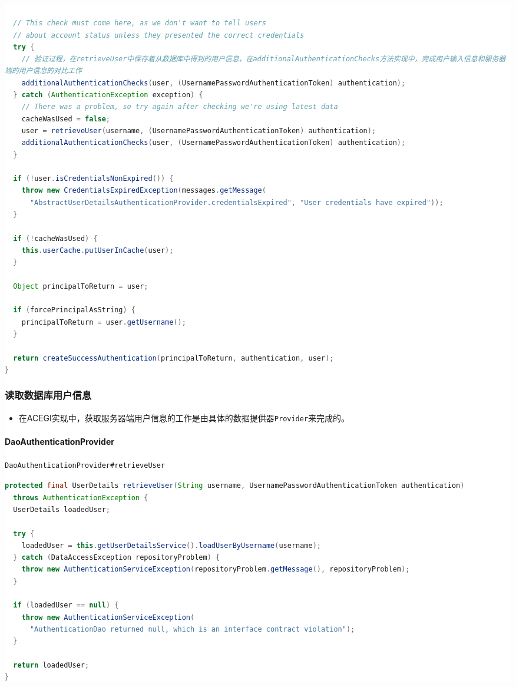 ```java

  // This check must come here, as we don't want to tell users
  // about account status unless they presented the correct credentials
  try {
    // 验证过程，在retrieveUser中保存着从数据库中得到的用户信息，在additionalAuthenticationChecks方法实现中，完成用户输入信息和服务器端的用户信息的对比工作
    additionalAuthenticationChecks(user, (UsernamePasswordAuthenticationToken) authentication);
  } catch (AuthenticationException exception) {
    // There was a problem, so try again after checking we're using latest data
    cacheWasUsed = false;
    user = retrieveUser(username, (UsernamePasswordAuthenticationToken) authentication);
    additionalAuthenticationChecks(user, (UsernamePasswordAuthenticationToken) authentication);
  }

  if (!user.isCredentialsNonExpired()) {
    throw new CredentialsExpiredException(messages.getMessage(
      "AbstractUserDetailsAuthenticationProvider.credentialsExpired", "User credentials have expired"));
  }

  if (!cacheWasUsed) {
    this.userCache.putUserInCache(user);
  }

  Object principalToReturn = user;

  if (forcePrincipalAsString) {
    principalToReturn = user.getUsername();
  }

  return createSuccessAuthentication(principalToReturn, authentication, user);
}
```

### 读取数据库用户信息

- 在ACEGI实现中，获取服务器端用户信息的工作是由具体的数据提供器`Provider`来完成的。

#### DaoAuthenticationProvider

`DaoAuthenticationProvider#retrieveUser`

```java
protected final UserDetails retrieveUser(String username, UsernamePasswordAuthenticationToken authentication)
  throws AuthenticationException {
  UserDetails loadedUser;

  try {
    loadedUser = this.getUserDetailsService().loadUserByUsername(username);
  } catch (DataAccessException repositoryProblem) {
    throw new AuthenticationServiceException(repositoryProblem.getMessage(), repositoryProblem);
  }

  if (loadedUser == null) {
    throw new AuthenticationServiceException(
      "AuthenticationDao returned null, which is an interface contract violation");
  }

  return loadedUser;
}
```
